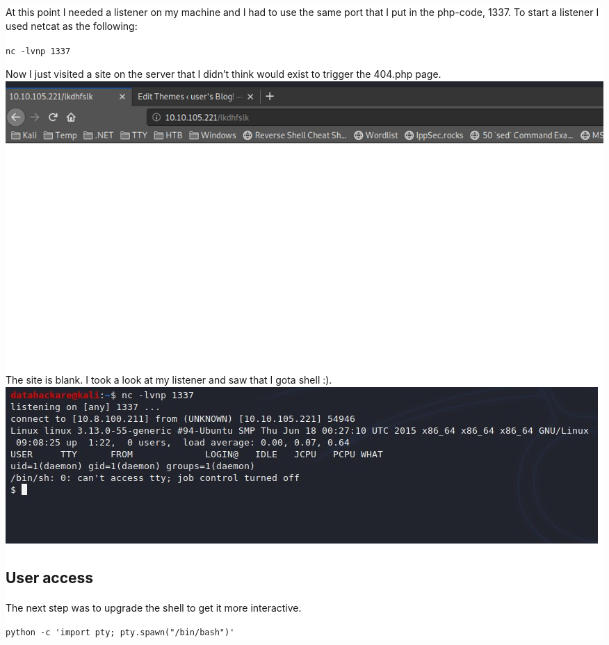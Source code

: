 At this point I needed a listener on my machine and I had to use the same port that I put in the php-code, 1337. To start a listener I used netcat as the following:

```
nc -lvnp 1337
```

Now I just visited a site on the server that I didn’t think would exist to trigger the 404.php page.
![](Pictures/MrRobot/404.png)

The site is blank. I took a look at my listener and saw that I gota shell :).
![](Pictures/MrRobot/netcat.png)

## [](#header-3)User access

The next step was to upgrade the shell to get it more interactive.

```
python -c 'import pty; pty.spawn("/bin/bash")'
```
